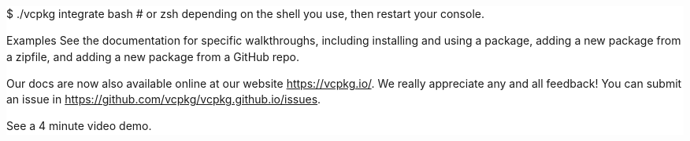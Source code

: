 $ ./vcpkg integrate bash # or zsh
depending on the shell you use, then restart your console.

Examples
See the documentation for specific walkthroughs, including installing and using a package, adding a new package from a zipfile, and adding a new package from a GitHub repo.

Our docs are now also available online at our website https://vcpkg.io/. We really appreciate any and all feedback! You can submit an issue in https://github.com/vcpkg/vcpkg.github.io/issues.

See a 4 minute video demo.

